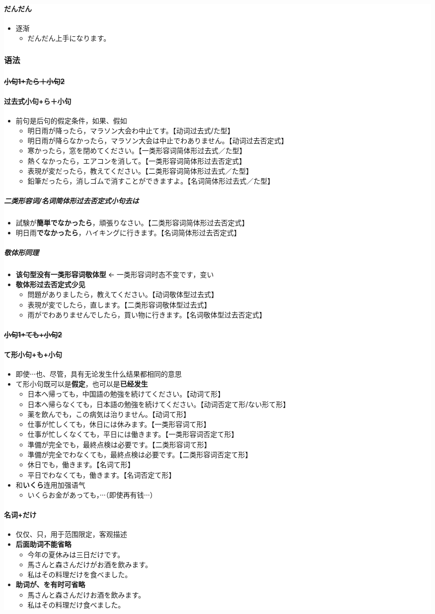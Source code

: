 #### だんだん
- 逐渐
    - だんだん上手になります。

### 语法
#### ~~小句1+たら＋小句2~~
#### 过去式小句+**ら**＋小句
- 前句是后句的假定条件，如果、假如
    - 明日雨が降ったら，マラソン大会わ中止てす。【动词过去式/た型】
    - 明日雨が降らなかったら，マラソン大会は中止でわありません。【动词过去否定式】
    - 寒かったら，窓を閉めてください。【一类形容词简体形过去式／た型】
    - 熱くなかったら，エアコンを消して。【一类形容词简体形过去否定式】
    - 表現が変だったら，教えてください。【二类形容词简体形过去式／た型】
    - 鉛筆だったら，消しゴムで消すことができますよ。【名词简体形过去式／た型】

##### 二类形容词/名词简体形过去否定式小句**去は**
- 試験が**簡単でなかったら**，頑張りなさい。【二类形容词简体形过去否定式】
- 明日雨**でなかったら**，ハイキングに行きます。【名词简体形过去否定式】

##### 敬体形同理
- **该句型没有一类形容词敬体型** ← 一类形容词时态不变です，变い
- **敬体形过去否定式少见**
    - 問題がありましたら，教えてください。【动词敬体型过去式】
    - 表現が変でしたら，直します。【二类形容词敬体型过去式】
    - 雨がでわありませんでしたら，買い物に行きます。【名词敬体型过去否定式】

#### ~~小句1+ても+小句2~~
#### て形小句+**も**+小句
- 即使···也、尽管，具有无论发生什么结果都相同的意思
- て形小句既可以是**假定**，也可以是**已经发生**
    - 日本へ帰っても，中国語の勉強を続けてください。【动词て形】
    - 日本へ帰らなくても，日本語の勉強を続けてください。【动词否定て形/ない形て形】
    - 薬を飲んでも，この病気は治りません。【动词て形】
    - 仕事が忙しくても，休日には休みます。【一类形容词て形】
    - 仕事が忙しくなくても，平日には働きます。【一类形容词否定て形】
    - 準備が完全でも，最終点検は必要です。【二类形容词て形】
    - 準備が完全でわなくても，最終点検は必要です。【二类形容词否定て形】
    - 休日でも，働きます。【名词て形】
    - 平日でわなくても，働きます。【名词否定て形】
- 和**いくら**连用加强语气
    - いくらお金があっても，···（即使再有钱···）

#### 名词+だけ
- 仅仅、只，用于范围限定，客观描述
- **后面助词不能省略**
    - 今年の夏休みは三日だけです。
    - 馬さんと森さんだけがお酒を飲みます。
    - 私はその料理だけを食べました。
- **助词が、を有时可省略**
    - 馬さんと森さんだけお酒を飲みます。
    - 私はその料理だけ食べました。
